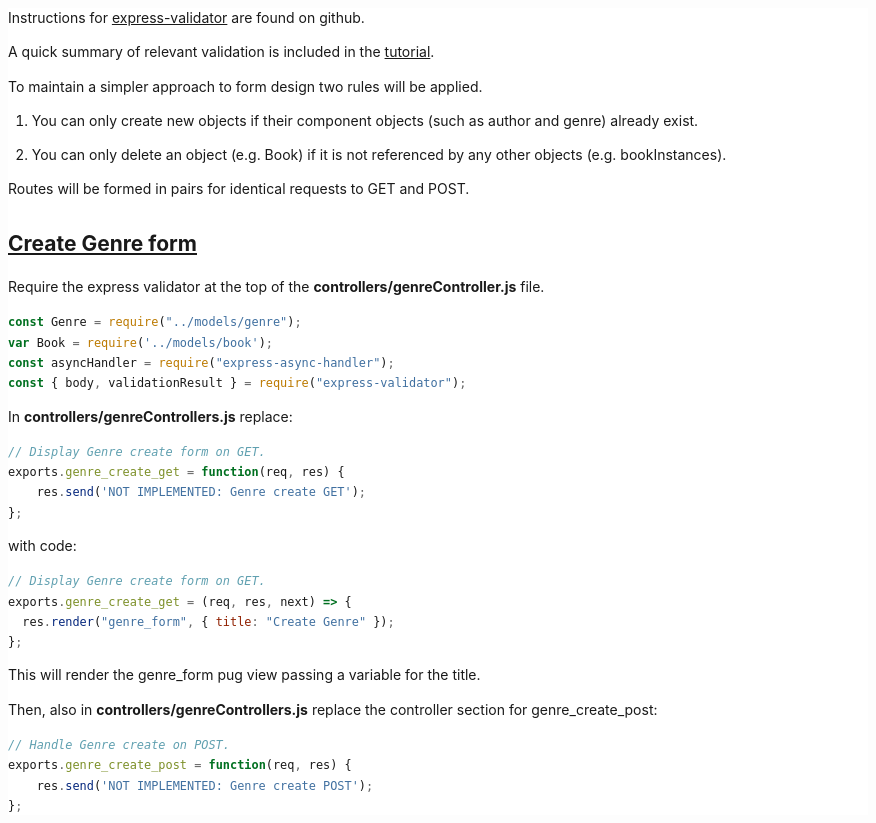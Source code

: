 
Instructions for [express-validator](https://express-validator.github.io/docs/) are found on github.

A quick summary of relevant validation is included in the [tutorial](https://developer.mozilla.org/en-US/docs/Learn/Server-side/Express_Nodejs/forms).

To maintain a simpler approach to form design two rules will be applied.

1. You can only create new objects if their component objects (such as author and genre) already exist.

2. You can only delete an object (e.g. Book) if it is not referenced by any other objects (e.g. bookInstances).

Routes will be formed in pairs for identical requests to GET and POST.

## [Create Genre form](https://developer.mozilla.org/en-US/docs/Learn/Server-side/Express_Nodejs/forms/Create_genre_form)

Require the express validator at the top of the **controllers/genreController.js** file.

```javascript
const Genre = require("../models/genre");
var Book = require('../models/book');
const asyncHandler = require("express-async-handler");
const { body, validationResult } = require("express-validator");
```

In **controllers/genreControllers.js**  replace:

```javascript
// Display Genre create form on GET.
exports.genre_create_get = function(req, res) {
    res.send('NOT IMPLEMENTED: Genre create GET');
};
```

with code:

```javascript
// Display Genre create form on GET.
exports.genre_create_get = (req, res, next) => {
  res.render("genre_form", { title: "Create Genre" });
};
```

This will render the genre_form pug view  passing a variable for the title.

Then, also in **controllers/genreControllers.js** replace the controller section for genre_create_post:

```javascript
// Handle Genre create on POST.
exports.genre_create_post = function(req, res) {
    res.send('NOT IMPLEMENTED: Genre create POST');
};
```
